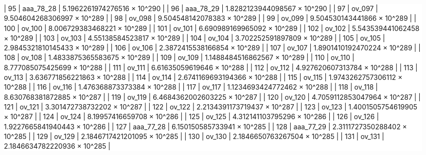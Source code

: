 | 95 | aaa_78_28 | 5.1962261974276516 × 10^290 |
| 96 | aaa_78_29 | 1.8282123944098567 × 10^290 |
| 97 | ov_097 | 9.504604268306997 × 10^289 |
| 98 | ov_098 | 9.504548142078383 × 10^289 |
| 99 | ov_099 | 9.504530143441866 × 10^289 |
| 100 | ov_100 | 8.006729383468221 × 10^289 |
| 101 | ov_101 | 6.690989169965092 × 10^289 |
| 102 | ov_102 | 5.543539441062458 × 10^289 |
| 103 | ov_103 | 4.55138584523817 × 10^289 |
| 104 | ov_104 | 3.702252591897809 × 10^289 |
| 105 | ov_105 | 2.9845321810145433 × 10^289 |
| 106 | ov_106 | 2.3872415538166854 × 10^289 |
| 107 | ov_107 | 1.8901410192470224 × 10^289 |
| 108 | ov_108 | 1.4833875365583675 × 10^289 |
| 109 | ov_109 | 1.1488484516862567 × 10^289 |
| 110 | ov_110 | 8.777085075425699 × 10^288 |
| 111 | ov_111 | 6.61635059619646 × 10^288 |
| 112 | ov_112 | 4.927620607313784 × 10^288 |
| 113 | ov_113 | 3.636771856221863 × 10^288 |
| 114 | ov_114 | 2.6741169693194366 × 10^288 |
| 115 | ov_115 | 1.9743262757306112 × 10^288 |
| 116 | ov_116 | 1.476368873373384 × 10^288 |
| 117 | ov_117 | 1.1234693424772462 × 10^288 |
| 118 | ov_118 | 8.630768381872885 × 10^287 |
| 119 | ov_119 | 6.4684362002603225 × 10^287 |
| 120 | ov_120 | 4.7059112853047964 × 10^287 |
| 121 | ov_121 | 3.301472738732202 × 10^287 |
| 122 | ov_122 | 2.2134391173719437 × 10^287 |
| 123 | ov_123 | 1.4001505754619905 × 10^287 |
| 124 | ov_124 | 8.19957416659708 × 10^286 |
| 125 | ov_125 | 4.312141103795296 × 10^286 |
| 126 | ov_126 | 1.9227665841940443 × 10^286 |
| 127 | aaa_77_28 | 6.150150585733941 × 10^285 |
| 128 | aaa_77_29 | 2.3111727350288402 × 10^285 |
| 129 | ov_129 | 2.1846717421201095 × 10^285 |
| 130 | ov_130 | 2.1846650763267504 × 10^285 |
| 131 | ov_131 | 2.1846634782220936 × 10^285 |